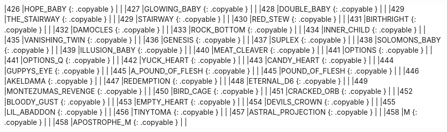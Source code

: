 |426 |HOPE_BABY {: .copyable } |  |
|427 |GLOWING_BABY {: .copyable } |  |
|428 |DOUBLE_BABY {: .copyable } |  |
|429 |THE_STAIRWAY {: .copyable } |  |
|429 |STAIRWAY {: .copyable } |  |
|430 |RED_STEW {: .copyable } |  |
|431 |BIRTHRIGHT {: .copyable } |  |
|432 |DAMOCLES {: .copyable } |  |
|433 |ROCK_BOTTOM {: .copyable } |  |
|434 |INNER_CHILD {: .copyable } |  |
|435 |VANISHING_TWIN {: .copyable } |  |
|436 |GENESIS {: .copyable } |  |
|437 |SUPLEX {: .copyable } |  |
|438 |SOLOMONS_BABY {: .copyable } |  |
|439 |ILLUSION_BABY {: .copyable } |  |
|440 |MEAT_CLEAVER {: .copyable } |  |
|441 |OPTIONS {: .copyable } |  |
|441 |OPTIONS_Q {: .copyable } |  |
|442 |YUCK_HEART {: .copyable } |  |
|443 |CANDY_HEART {: .copyable } |  |
|444 |GUPPYS_EYE {: .copyable } |  |
|445 |A_POUND_OF_FLESH {: .copyable } |  |
|445 |POUND_OF_FLESH {: .copyable } |  |
|446 |AKELDAMA {: .copyable } |  |
|447 |REDEMPTION {: .copyable } |  |
|448 |ETERNAL_D6 {: .copyable } |  |
|449 |MONTEZUMAS_REVENGE {: .copyable } |  |
|450 |BIRD_CAGE {: .copyable } |  |
|451 |CRACKED_ORB {: .copyable } |  |
|452 |BLOODY_GUST {: .copyable } |  |
|453 |EMPTY_HEART {: .copyable } |  |
|454 |DEVILS_CROWN {: .copyable } |  |
|455 |LIL_ABADDON {: .copyable } |  |
|456 |TINYTOMA {: .copyable } |  |
|457 |ASTRAL_PROJECTION {: .copyable } |  |
|458 |M {: .copyable } |  |
|458 |APOSTROPHE_M {: .copyable } |  |